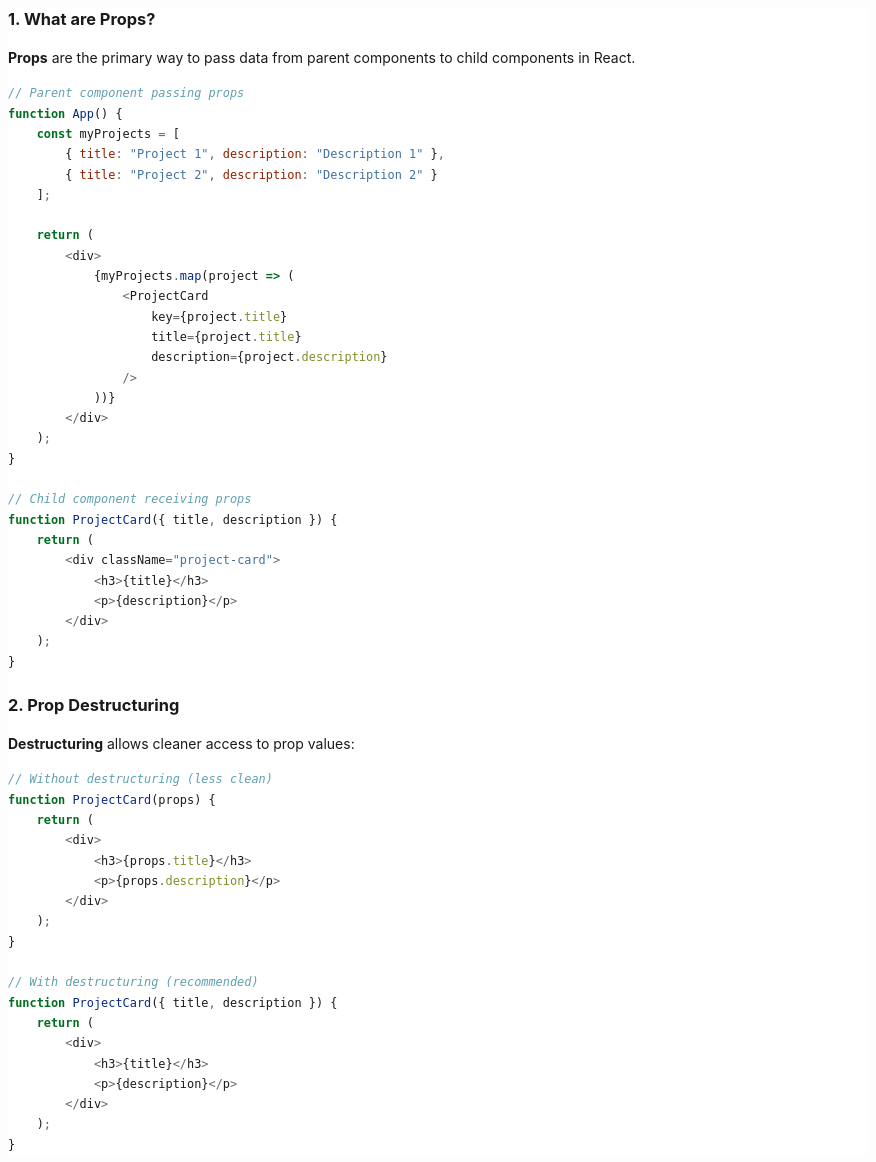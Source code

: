 ### 1. What are Props?

**Props** are the primary way to pass data from parent components to child components in React.

```javascript
// Parent component passing props
function App() {
    const myProjects = [
        { title: "Project 1", description: "Description 1" },
        { title: "Project 2", description: "Description 2" }
    ];

    return (
        <div>
            {myProjects.map(project => (
                <ProjectCard
                    key={project.title}
                    title={project.title}
                    description={project.description}
                />
            ))}
        </div>
    );
}

// Child component receiving props
function ProjectCard({ title, description }) {
    return (
        <div className="project-card">
            <h3>{title}</h3>
            <p>{description}</p>
        </div>
    );
}
```

### 2. Prop Destructuring

**Destructuring** allows cleaner access to prop values:

```javascript
// Without destructuring (less clean)
function ProjectCard(props) {
    return (
        <div>
            <h3>{props.title}</h3>
            <p>{props.description}</p>
        </div>
    );
}

// With destructuring (recommended)
function ProjectCard({ title, description }) {
    return (
        <div>
            <h3>{title}</h3>
            <p>{description}</p>
        </div>
    );
}
```
